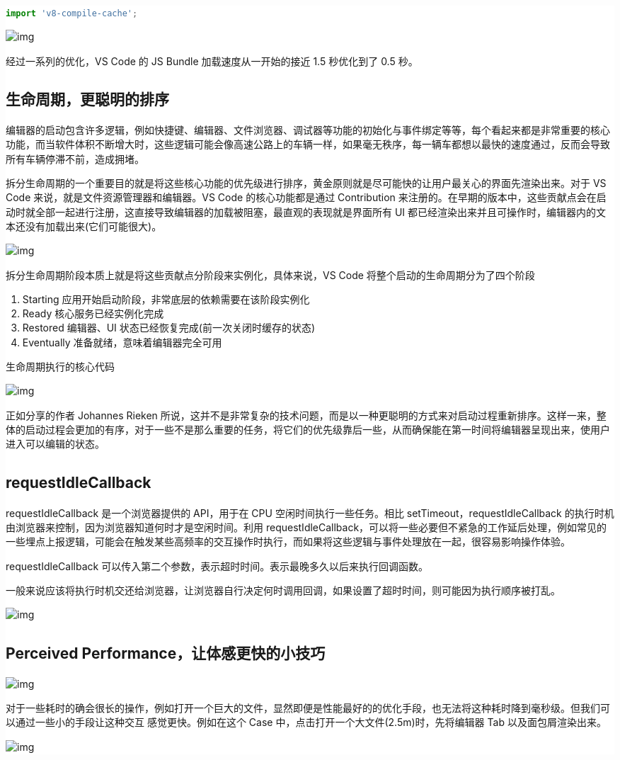 ```js
import 'v8-compile-cache';
```

![img](https://cdn.nlark.com/yuque/0/2023/png/12550589/1681872420877-430acb21-b369-41e8-88ab-a2698953c9bf.png)

经过一系列的优化，VS Code 的 JS Bundle 加载速度从一开始的接近 1.5 秒优化到了 0.5 秒。

## 生命周期，更聪明的排序

编辑器的启动包含许多逻辑，例如快捷键、编辑器、文件浏览器、调试器等功能的初始化与事件绑定等等，每个看起来都是非常重要的核心功能，而当软件体积不断增大时，这些逻辑可能会像高速公路上的车辆一样，如果毫无秩序，每一辆车都想以最快的速度通过，反而会导致所有车辆停滞不前，造成拥堵。

拆分生命周期的一个重要目的就是将这些核心功能的优先级进行排序，黄金原则就是尽可能快的让用户最关心的界面先渲染出来。对于 VS Code 来说，就是文件资源管理器和编辑器。VS Code 的核心功能都是通过 Contribution 来注册的。在早期的版本中，这些贡献点会在启动时就全部一起进行注册，这直接导致编辑器的加载被阻塞，最直观的表现就是界面所有 UI 都已经渲染出来并且可操作时，编辑器内的文本还没有加载出来(它们可能很大)。

![img](https://cdn.nlark.com/yuque/0/2023/png/12550589/1681872420952-ced356d7-fdf7-46f4-83ad-29ff9e4415c3.png)

拆分生命周期阶段本质上就是将这些贡献点分阶段来实例化，具体来说，VS Code 将整个启动的生命周期分为了四个阶段

1. Starting 应用开始启动阶段，非常底层的依赖需要在该阶段实例化
2. Ready 核心服务已经实例化完成
3. Restored 编辑器、UI 状态已经恢复完成(前一次关闭时缓存的状态)
4. Eventually 准备就绪，意味着编辑器完全可用

生命周期执行的核心代码

![img](https://cdn.nlark.com/yuque/0/2023/png/12550589/1681872421114-8d101bf0-e582-4d30-9640-dd3daba7bbe0.png)

正如分享的作者 Johannes Rieken 所说，这并不是非常复杂的技术问题，而是以一种更聪明的方式来对启动过程重新排序。这样一来，整体的启动过程会更加的有序，对于一些不是那么重要的任务，将它们的优先级靠后一些，从而确保能在第一时间将编辑器呈现出来，使用户进入可以编辑的状态。

## requestIdleCallback

requestIdleCallback 是一个浏览器提供的 API，用于在 CPU 空闲时间执行一些任务。相比 setTimeout，requestIdleCallback 的执行时机由浏览器来控制，因为浏览器知道何时才是空闲时间。利用 requestIdleCallback，可以将一些必要但不紧急的工作延后处理，例如常见的一些埋点上报逻辑，可能会在触发某些高频率的交互操作时执行，而如果将这些逻辑与事件处理放在一起，很容易影响操作体验。

requestIdleCallback 可以传入第二个参数，表示超时时间。表示最晚多久以后来执行回调函数。

一般来说应该将执行时机交还给浏览器，让浏览器自行决定何时调用回调，如果设置了超时时间，则可能因为执行顺序被打乱。

![img](https://cdn.nlark.com/yuque/0/2023/png/12550589/1681872421176-18b39036-daca-493c-8b1d-91e522aaed23.png)

## Perceived Performance，让体感更快的小技巧

![img](https://cdn.nlark.com/yuque/0/2023/png/12550589/1681872421176-96ebe8d2-99c4-4fc6-a81f-3cdf5468c9a6.png)

对于一些耗时的确会很长的操作，例如打开一个巨大的文件，显然即便是性能最好的的优化手段，也无法将这种耗时降到毫秒级。但我们可以通过一些小的手段让这种交互 感觉更快。例如在这个 Case 中，点击打开一个大文件(2.5m)时，先将编辑器 Tab 以及面包屑渲染出来。

![img](https://cdn.nlark.com/yuque/0/2023/gif/12550589/1681872421337-db921a35-2a00-4fbc-925f-e24ee36284ad.gif)
